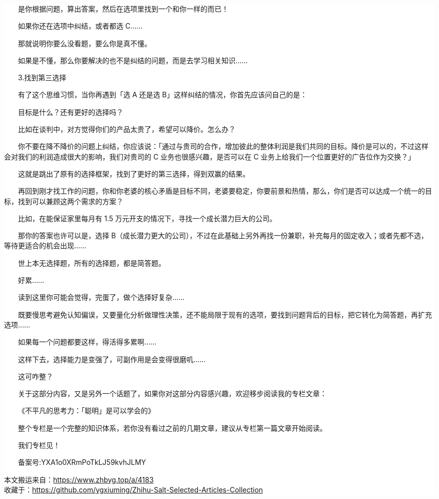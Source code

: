 &emsp;&emsp;是你根据问题，算出答案，然后在选项里找到一个和你一样的而已！  
  
&emsp;&emsp;如果你还在选项中纠结，或者都选 C……  
  
&emsp;&emsp;那就说明你要么没看题，要么你是真不懂。  
  
&emsp;&emsp;如果是不懂，那么你要解决的也不是纠结的问题，而是去学习相关知识……  
  
&emsp;&emsp;3.找到第三选择  
  
&emsp;&emsp;有了这个思维习惯，当你再遇到「选 A 还是选 B」这样纠结的情况，你首先应该问自己的是：  
  
&emsp;&emsp;目标是什么？还有更好的选择吗？  
  
&emsp;&emsp;比如在谈判中，对方觉得你们的产品太贵了，希望可以降价。怎么办？  
  
&emsp;&emsp;你不要在降不降价的问题上纠结，你应该说：「通过与贵司的合作，增加彼此的整体利润是我们共同的目标。降价是可以的，不过这样会对我们的利润造成很大的影响，我们对贵司的 C 业务也很感兴趣，是否可以在 C 业务上给我们一个位置更好的广告位作为交换？」  
  
&emsp;&emsp;这就是跳出了原有的选择框架，找到了更好的第三选择，得到双赢的结果。  
  
&emsp;&emsp;再回到刚才找工作的问题，你和你老婆的核心矛盾是目标不同，老婆要稳定，你要前景和热情，那么，你们是否可以达成一个统一的目标，找到可以兼顾这两个需求的方案？  
  
&emsp;&emsp;比如，在能保证家里每月有 1.5 万元开支的情况下，寻找一个成长潜力巨大的公司。  
  
&emsp;&emsp;那你的答案也许可以是，选择 B（成长潜力更大的公司），不过在此基础上另外再找一份兼职，补充每月的固定收入；或者先都不选，等待更适合的机会出现……  
  
&emsp;&emsp;世上本无选择题，所有的选择题，都是简答题。  
  
&emsp;&emsp;好累……  
  
&emsp;&emsp;读到这里你可能会觉得，完蛋了，做个选择好复杂……  
  
&emsp;&emsp;既要慢思考避免认知偏误，又要量化分析做理性决策，还不能局限于现有的选项，要找到问题背后的目标，把它转化为简答题，再扩充选项……  
  
&emsp;&emsp;如果每一个问题都要这样，得活得多累啊……  
  
&emsp;&emsp;这样下去，选择能力是变强了，可副作用是会变得很磨叽……  
  
&emsp;&emsp;这可咋整？  
  
&emsp;&emsp;关于这部分内容，又是另外一个话题了，如果你对这部分内容感兴趣，欢迎移步阅读我的专栏文章：  
  
&emsp;&emsp;《不平凡的思考力：「聪明」是可以学会的》  
  
&emsp;&emsp;整个专栏是一个完整的知识体系，若你没有看过之前的几期文章，建议从专栏第一篇文章开始阅读。  
  
&emsp;&emsp;我们专栏见！  
  
&emsp;&emsp;备案号:YXA1o0XRmPoTkLJ59kvhJLMY  
  
本文搬运来自：https://www.zhbyg.top/a/4183  
 收藏于：https://github.com/ygxiuming/Zhihu-Salt-Selected-Articles-Collection